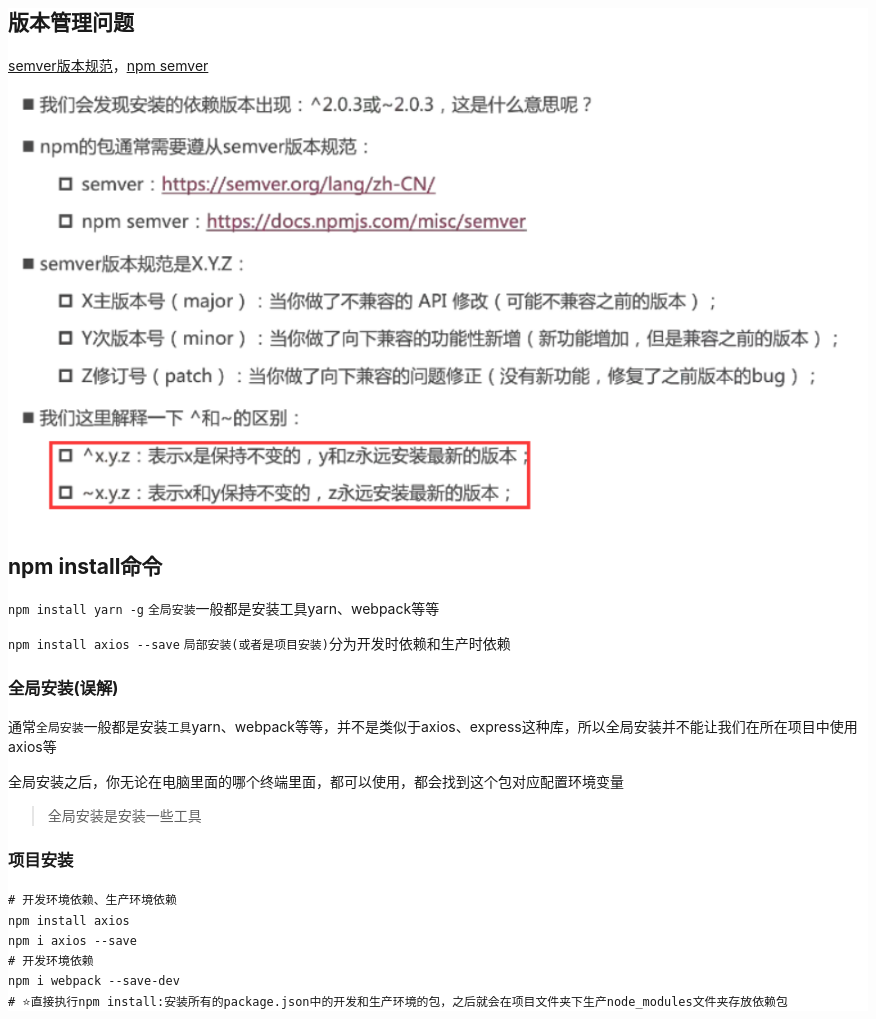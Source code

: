 ## 版本管理问题

[semver版本规范](https://semver.org/lang/zh-CN/)，[npm semver](https://docs.npmjs.com/cli/v6/using-npm/semver/)

![image-20220324111523383](npm-yarn.assets/image-20220324111523383.png) 

## npm install命令

`npm install yarn -g`   `全局安装`一般都是安装工具yarn、webpack等等

`npm install axios --save`  `局部安装(或者是项目安装)`分为开发时依赖和生产时依赖  

### 全局安装(误解)

通常`全局安装`一般都是安装`工具`yarn、webpack等等，并不是类似于axios、express这种库，所以全局安装并不能让我们在所在项目中使用axios等

全局安装之后，你无论在电脑里面的哪个终端里面，都可以使用，都会找到这个包对应配置环境变量

> 全局安装是安装一些工具

### 项目安装

```shell
# 开发环境依赖、生产环境依赖
npm install axios
npm i axios --save
# 开发环境依赖
npm i webpack --save-dev
# ⭐直接执行npm install:安装所有的package.json中的开发和生产环境的包，之后就会在项目文件夹下生产node_modules文件夹存放依赖包
```
